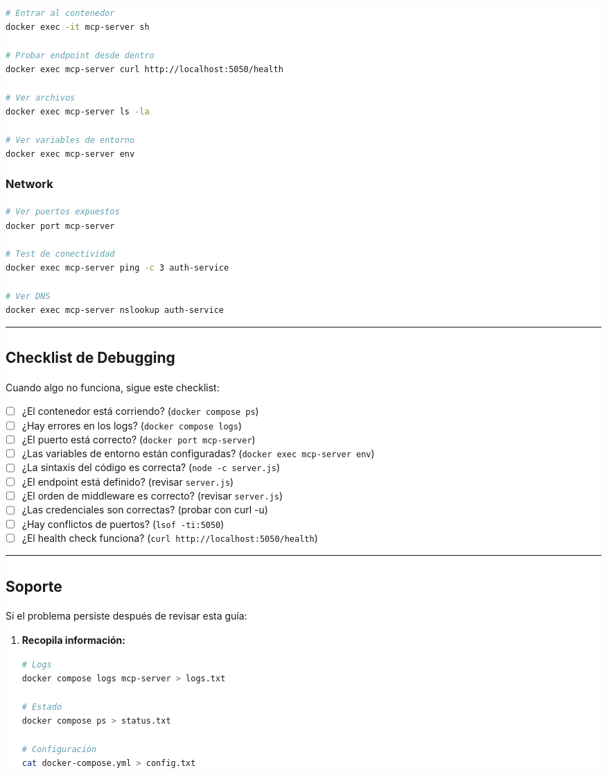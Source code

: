```bash
# Entrar al contenedor
docker exec -it mcp-server sh

# Probar endpoint desde dentro
docker exec mcp-server curl http://localhost:5050/health

# Ver archivos
docker exec mcp-server ls -la

# Ver variables de entorno
docker exec mcp-server env
```

### Network

```bash
# Ver puertos expuestos
docker port mcp-server

# Test de conectividad
docker exec mcp-server ping -c 3 auth-service

# Ver DNS
docker exec mcp-server nslookup auth-service
```

---

## Checklist de Debugging

Cuando algo no funciona, sigue este checklist:

- [ ] ¿El contenedor está corriendo? (`docker compose ps`)
- [ ] ¿Hay errores en los logs? (`docker compose logs`)
- [ ] ¿El puerto está correcto? (`docker port mcp-server`)
- [ ] ¿Las variables de entorno están configuradas? (`docker exec mcp-server env`)
- [ ] ¿La sintaxis del código es correcta? (`node -c server.js`)
- [ ] ¿El endpoint está definido? (revisar `server.js`)
- [ ] ¿El orden de middleware es correcto? (revisar `server.js`)
- [ ] ¿Las credenciales son correctas? (probar con curl -u)
- [ ] ¿Hay conflictos de puertos? (`lsof -ti:5050`)
- [ ] ¿El health check funciona? (`curl http://localhost:5050/health`)

---

## Soporte

Si el problema persiste después de revisar esta guía:

1. **Recopila información:**
   ```bash
   # Logs
   docker compose logs mcp-server > logs.txt
   
   # Estado
   docker compose ps > status.txt
   
   # Configuración
   cat docker-compose.yml > config.txt
   ```
